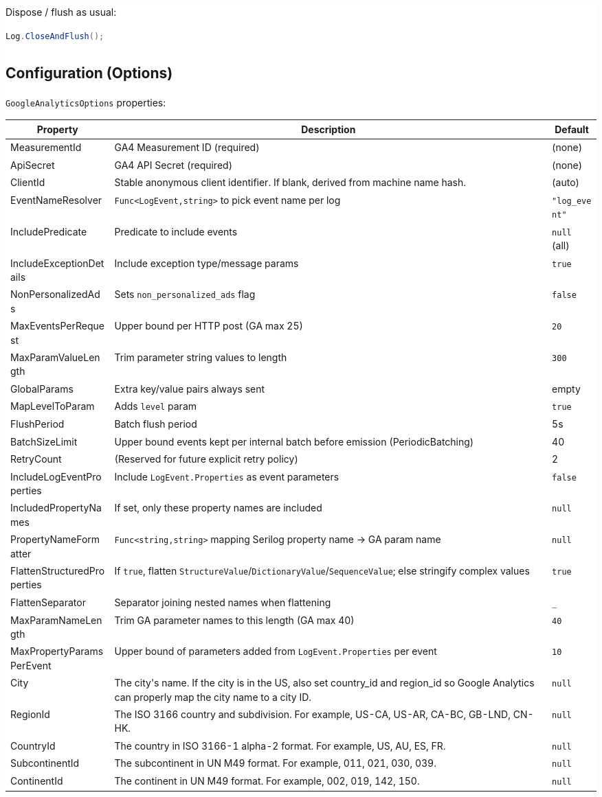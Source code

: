 ```csharp
```

Dispose / flush as usual:

```csharp
Log.CloseAndFlush();
```

## Configuration (Options)

`GoogleAnalyticsOptions` properties:

| Property                   | Description                                                                                      | Default |
|---------------------------|--------------------------------------------------------------------------------------------------|---------|
| MeasurementId             | GA4 Measurement ID (required)                                                                    | (none)  |
| ApiSecret                 | GA4 API Secret (required)                                                                        | (none)  |
| ClientId                  | Stable anonymous client identifier. If blank, derived from machine name hash.                   | (auto)  |
| EventNameResolver         | `Func<LogEvent,string>` to pick event name per log                                               | `"log_event"` |
| IncludePredicate          | Predicate to include events                                                                      | `null` (all) |
| IncludeExceptionDetails   | Include exception type/message params                                                            | `true`  |
| NonPersonalizedAds        | Sets `non_personalized_ads` flag                                                                 | `false` |
| MaxEventsPerRequest       | Upper bound per HTTP post (GA max 25)                                                            | `20`    |
| MaxParamValueLength       | Trim parameter string values to length                                                           | `300`   |
| GlobalParams              | Extra key/value pairs always sent                                                                 | empty   |
| MapLevelToParam           | Adds `level` param                                                                               | `true`  |
| FlushPeriod               | Batch flush period                                                                               | 5s      |
| BatchSizeLimit            | Upper bound events kept per internal batch before emission (PeriodicBatching)                    | 40      |
| RetryCount                | (Reserved for future explicit retry policy)                                                      | 2       |
| IncludeLogEventProperties | Include `LogEvent.Properties` as event parameters                                                | `false` |
| IncludedPropertyNames     | If set, only these property names are included                                                   | `null`  |
| PropertyNameFormatter     | `Func<string,string>` mapping Serilog property name -> GA param name                             | `null`  |
| FlattenStructuredProperties | If `true`, flatten `StructureValue`/`DictionaryValue`/`SequenceValue`; else stringify complex values | `true`  |
| FlattenSeparator          | Separator joining nested names when flattening                                                   | `_`     |
| MaxParamNameLength        | Trim GA parameter names to this length (GA max 40)                                              | `40`    |
| MaxPropertyParamsPerEvent | Upper bound of parameters added from `LogEvent.Properties` per event                             | `10`    |
| City                      | The city's name. If the city is in the US, also set country_id and region_id so Google Analytics can properly map the city name to a city ID.                                                   | `null`  |
| RegionId                  | The ISO 3166 country and subdivision. For example, US-CA, US-AR, CA-BC, GB-LND, CN-HK.                                                   | `null`  |
| CountryId                 | The country in ISO 3166-1 alpha-2 format. For example, US, AU, ES, FR.                                                   | `null`  |
| SubcontinentId            | The subcontinent in UN M49 format. For example, 011, 021, 030, 039.                                                   | `null`  |
| ContinentId               | The continent in UN M49 format. For example, 002, 019, 142, 150.                                                   | `null`  |
